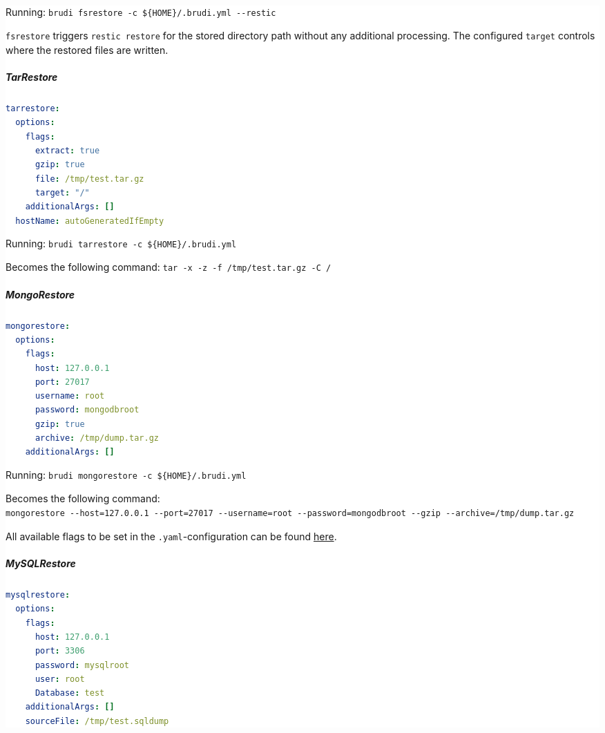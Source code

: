 Running: `brudi fsrestore -c ${HOME}/.brudi.yml --restic`

`fsrestore` triggers `restic restore` for the stored directory path without any additional processing. The configured `target` controls where the restored files are written.

##### TarRestore

```yaml
tarrestore:
  options:
    flags:
      extract: true
      gzip: true
      file: /tmp/test.tar.gz
      target: "/"
    additionalArgs: []
  hostName: autoGeneratedIfEmpty
```

Running: `brudi tarrestore -c ${HOME}/.brudi.yml`

Becomes the following command:
`tar -x -z -f /tmp/test.tar.gz -C /`   

##### MongoRestore

 ```yaml
 mongorestore:
   options:
     flags:
       host: 127.0.0.1
       port: 27017
       username: root
       password: mongodbroot
       gzip: true
       archive: /tmp/dump.tar.gz
     additionalArgs: []
 ```
 
 Running: `brudi mongorestore -c ${HOME}/.brudi.yml `
 
 Becomes the following command:  
 `mongorestore --host=127.0.0.1 --port=27017 --username=root --password=mongodbroot --gzip --archive=/tmp/dump.tar.gz`  
 
 All available flags to be set in the `.yaml`-configuration can be found [here](pkg/source/mongorestore/cli.go#L7).

##### MySQLRestore

```yaml
mysqlrestore:
  options:
    flags:
      host: 127.0.0.1
      port: 3306
      password: mysqlroot
      user: root
      Database: test
    additionalArgs: []
    sourceFile: /tmp/test.sqldump
```
